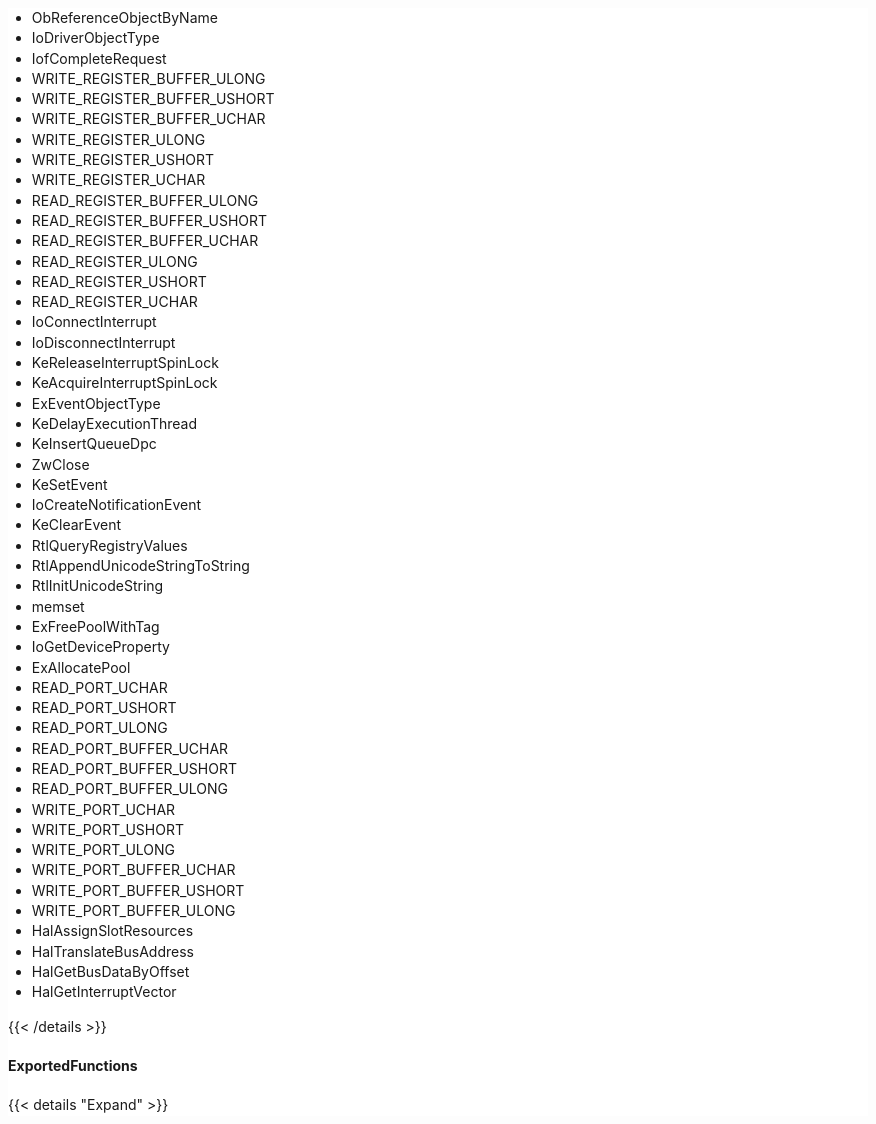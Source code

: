 * ObReferenceObjectByName
* IoDriverObjectType
* IofCompleteRequest
* WRITE_REGISTER_BUFFER_ULONG
* WRITE_REGISTER_BUFFER_USHORT
* WRITE_REGISTER_BUFFER_UCHAR
* WRITE_REGISTER_ULONG
* WRITE_REGISTER_USHORT
* WRITE_REGISTER_UCHAR
* READ_REGISTER_BUFFER_ULONG
* READ_REGISTER_BUFFER_USHORT
* READ_REGISTER_BUFFER_UCHAR
* READ_REGISTER_ULONG
* READ_REGISTER_USHORT
* READ_REGISTER_UCHAR
* IoConnectInterrupt
* IoDisconnectInterrupt
* KeReleaseInterruptSpinLock
* KeAcquireInterruptSpinLock
* ExEventObjectType
* KeDelayExecutionThread
* KeInsertQueueDpc
* ZwClose
* KeSetEvent
* IoCreateNotificationEvent
* KeClearEvent
* RtlQueryRegistryValues
* RtlAppendUnicodeStringToString
* RtlInitUnicodeString
* memset
* ExFreePoolWithTag
* IoGetDeviceProperty
* ExAllocatePool
* READ_PORT_UCHAR
* READ_PORT_USHORT
* READ_PORT_ULONG
* READ_PORT_BUFFER_UCHAR
* READ_PORT_BUFFER_USHORT
* READ_PORT_BUFFER_ULONG
* WRITE_PORT_UCHAR
* WRITE_PORT_USHORT
* WRITE_PORT_ULONG
* WRITE_PORT_BUFFER_UCHAR
* WRITE_PORT_BUFFER_USHORT
* WRITE_PORT_BUFFER_ULONG
* HalAssignSlotResources
* HalTranslateBusAddress
* HalGetBusDataByOffset
* HalGetInterruptVector

{{< /details >}}
#### ExportedFunctions
{{< details "Expand" >}}
